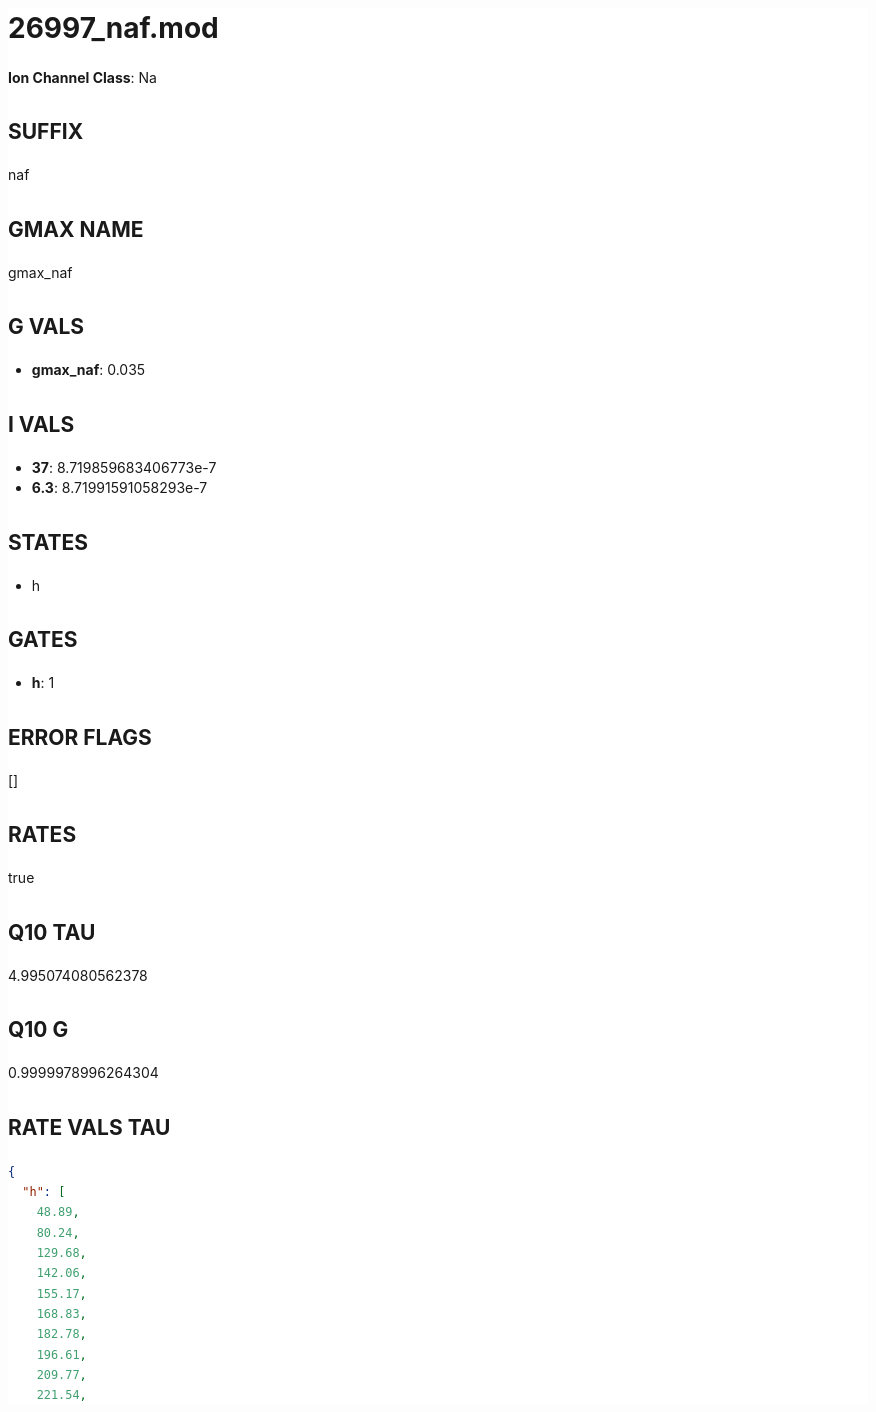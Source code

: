 # 26997_naf.mod

**Ion Channel Class**: Na

## SUFFIX

naf

## GMAX NAME

gmax_naf

## G VALS

- **gmax_naf**: 0.035

## I VALS

- **37**: 8.719859683406773e-7
- **6.3**: 8.71991591058293e-7

## STATES

- h

## GATES

- **h**: 1

## ERROR FLAGS

[]

## RATES

true

## Q10 TAU

4.995074080562378

## Q10 G

0.9999978996264304

## RATE VALS TAU

```json
{
  "h": [
    48.89,
    80.24,
    129.68,
    142.06,
    155.17,
    168.83,
    182.78,
    196.61,
    209.77,
    221.54,
```